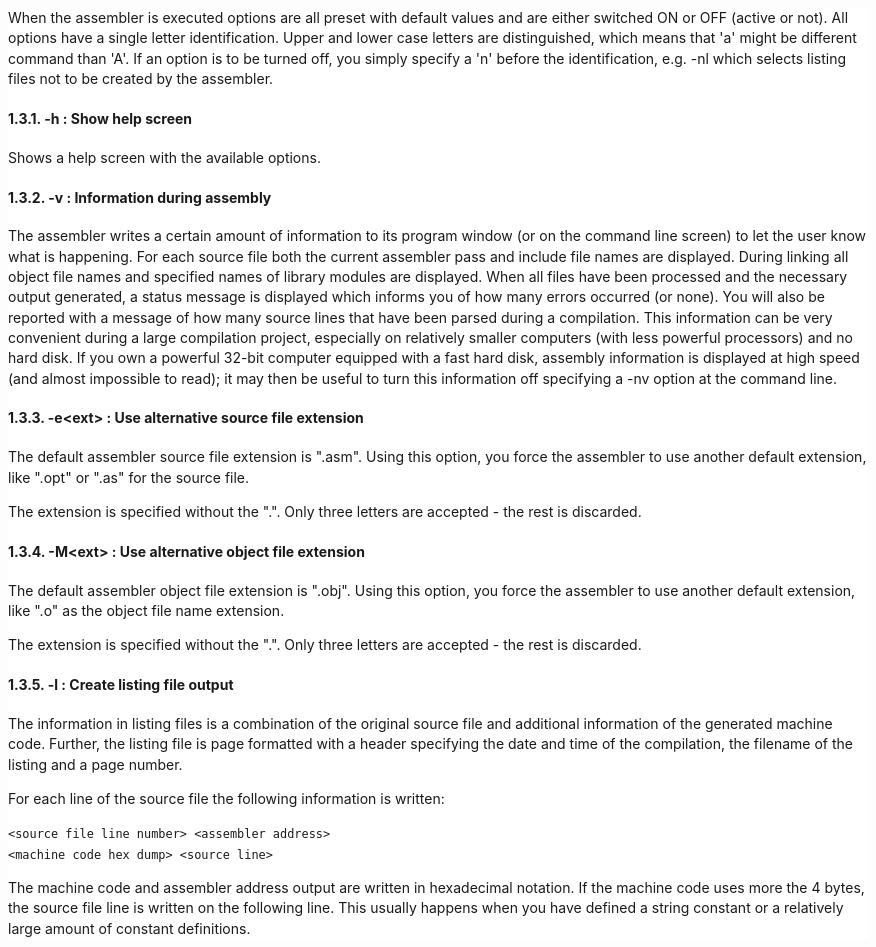 When the assembler is executed options are all preset with default values and are either switched ON or OFF (active or not). All options have a single letter identification. Upper and lower case letters are distinguished, which means that 'a' might be different command than 'A'. If an option is to be turned off, you simply specify a 'n' before the identification, e.g. -nl which selects listing files not to be created by the assembler.

#### 1.3.1. -h : Show help screen

Shows a help screen with the available options.

#### 1.3.2. -v : Information during assembly

The assembler writes a certain amount of information to its program window (or on the command line screen) to let the user know what is happening. For each source file both the current assembler pass and include file names are displayed. During linking all object file names and specified names of library modules are displayed. When all files have been processed and the necessary output generated, a status message is displayed which informs you of how many errors occurred (or none). You will also be reported with a message of how many source lines that have been parsed during a compilation. This information can be very convenient during a large compilation project, especially on relatively smaller computers (with less powerful processors) and no hard disk. If you own a powerful 32-bit computer equipped with a fast hard disk, assembly information is displayed at high speed (and almost impossible to read); it may then be useful to turn this information off specifying a -nv option at the command line.

#### 1.3.3. -e\<ext\> : Use alternative source file extension

The default assembler source file extension is ".asm". Using this option, you force the assembler to use another default extension, like ".opt" or ".as" for the source file.
  
The extension is specified without the ".". Only three letters are accepted - the rest is discarded.

#### 1.3.4. -M\<ext\> : Use alternative object file extension

The default assembler object file extension is ".obj". Using this option, you force the assembler to use another default extension, like ".o" as the object file name extension.

The extension is specified without the ".". Only three letters are accepted - the rest is discarded.

#### 1.3.5. -l : Create listing file output

The information in listing files is a combination of the original source file and additional information of the generated machine code. Further, the listing file is page formatted with a header specifying the date and time of the compilation, the filename of the listing and a page number.

For each line of the source file the following information is written:

    <source file line number> <assembler address>  
    <machine code hex dump> <source line>

The machine code and assembler address output are written in hexadecimal notation. If the machine code uses more the 4 bytes, the source file line is written on the following line. This usually happens when you have defined a string constant or a relatively large amount of constant definitions.
